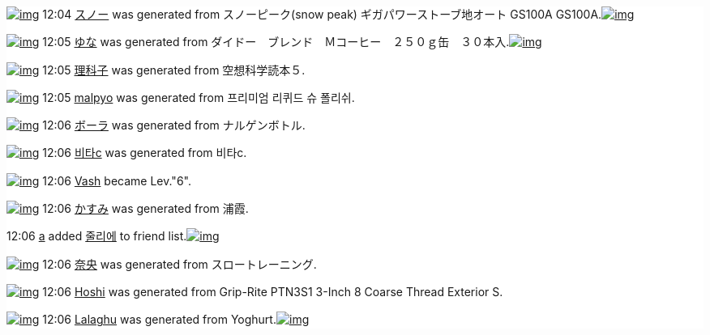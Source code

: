 [![img](http://img690.imageshack.us/img690/1148/cw72.png)](http://www.barcodekanojo.com/kanojo/2598166/%E3%82%B9%E3%83%8E%E3%83%BC) 12:04 [スノー](http://www.barcodekanojo.com/kanojo/2598166/%E3%82%B9%E3%83%8E%E3%83%BC) was generated from スノーピーク(snow peak) ギガパワーストーブ地オート GS100A  GS100A.[![img](http://img842.imageshack.us/img842/6127/a9he.jpg)](http://www.barcodekanojo.com/product_images/barcode/5079449/1383361424/%E3%82%B9%E3%83%8E%E3%83%BC%E3%83%94%E3%83%BC%E3%82%AF%28snow%20peak%29%20%E3%82%AE%E3%82%AC%E3%83%91%E3%83%AF%E3%83%BC%E3%82%B9%E3%83%88%E3%83%BC%E3%83%96%E5%9C%B0%E3%82%AA%E3%83%BC%E3%83%88%20GS100A%20%20GS100A.jpg) 

[![img](http://img9.imageshack.us/img9/2576/xyab.png)](http://www.barcodekanojo.com/kanojo/2598167/%E3%82%86%E3%81%AA) 12:05 [ゆな](http://www.barcodekanojo.com/kanojo/2598167/%E3%82%86%E3%81%AA) was generated from ダイドー　ブレンド　Ｍコーヒー　２５０ｇ缶　３０本入.[![img](http://img401.imageshack.us/img401/9607/9fyn.jpg)](http://www.barcodekanojo.com/product_images/barcode/5079450/1383361490/%E3%83%80%E3%82%A4%E3%83%89%E3%83%BC%E3%80%80%E3%83%96%E3%83%AC%E3%83%B3%E3%83%89%E3%80%80%EF%BC%AD%E3%82%B3%E3%83%BC%E3%83%92%E3%83%BC%E3%80%80%EF%BC%92%EF%BC%95%EF%BC%90%EF%BD%87%E7%BC%B6%E3%80%80%EF%BC%93%EF%BC%90%E6%9C%AC%E5%85%A5.jpg) 

[![img](http://img96.imageshack.us/img96/741/0a0l.png)](http://www.barcodekanojo.com/kanojo/2598168/%E7%90%86%E7%A7%91%E5%AD%90) 12:05 [理科子](http://www.barcodekanojo.com/kanojo/2598168/%E7%90%86%E7%A7%91%E5%AD%90) was generated from 空想科学読本５.

[![img](http://img202.imageshack.us/img202/8100/l8ub.png)](http://www.barcodekanojo.com/kanojo/2598169/malpyo) 12:05 [malpyo](http://www.barcodekanojo.com/kanojo/2598169/malpyo) was generated from 프리미엄 리퀴드 슈 폴리쉬.

[![img](http://img571.imageshack.us/img571/2233/fiup.png)](http://www.barcodekanojo.com/kanojo/2598170/%E3%83%9C%E3%83%BC%E3%83%A9) 12:06 [ボーラ](http://www.barcodekanojo.com/kanojo/2598170/%E3%83%9C%E3%83%BC%E3%83%A9) was generated from ナルゲンボトル.

[![img](http://img407.imageshack.us/img407/4716/msyy.png)](http://www.barcodekanojo.com/kanojo/2598171/%EB%B9%84%ED%83%80c) 12:06 [비타c](http://www.barcodekanojo.com/kanojo/2598171/%EB%B9%84%ED%83%80c) was generated from 비타c.

[![img](http://img841.imageshack.us/img841/2388/y0ap.jpg)](http://www.barcodekanojo.com/user/393940/Vash) 12:06 [Vash](http://www.barcodekanojo.com/user/393940/Vash) became Lev."6".

[![img](http://img703.imageshack.us/img703/1999/hjg4.png)](http://www.barcodekanojo.com/kanojo/2598172/%E3%81%8B%E3%81%99%E3%81%BF) 12:06 [かすみ](http://www.barcodekanojo.com/kanojo/2598172/%E3%81%8B%E3%81%99%E3%81%BF) was generated from 浦霞.

12:06 [a](http://www.barcodekanojo.com/user/414064/a) added [줄리에](http://www.barcodekanojo.com/kanojo/914810/%EC%A4%84%EB%A6%AC%EC%97%90) to friend list.[![img](http://img33.imageshack.us/img33/9088/d697.png)](http://www.barcodekanojo.com/kanojo/914810/%EC%A4%84%EB%A6%AC%EC%97%90) 

[![img](http://img585.imageshack.us/img585/1783/agvf.png)](http://www.barcodekanojo.com/kanojo/2598173/%E5%A5%88%E5%A4%AE) 12:06 [奈央](http://www.barcodekanojo.com/kanojo/2598173/%E5%A5%88%E5%A4%AE) was generated from スロートレーニング.

[![img](http://img35.imageshack.us/img35/1016/02qo.png)](http://www.barcodekanojo.com/kanojo/2598174/Hoshi) 12:06 [Hoshi](http://www.barcodekanojo.com/kanojo/2598174/Hoshi) was generated from Grip-Rite PTN3S1 3-Inch 8 Coarse Thread Exterior S.

[![img](http://img833.imageshack.us/img833/7215/w77p.png)](http://www.barcodekanojo.com/kanojo/2598175/Lalaghu) 12:06 [Lalaghu](http://www.barcodekanojo.com/kanojo/2598175/Lalaghu) was generated from Yoghurt.[![img](http://img51.imageshack.us/img51/9633/g7s1.jpg)](http://www.barcodekanojo.com/product_images/barcode/5079458/1383361599/Yoghurt.jpg) 
